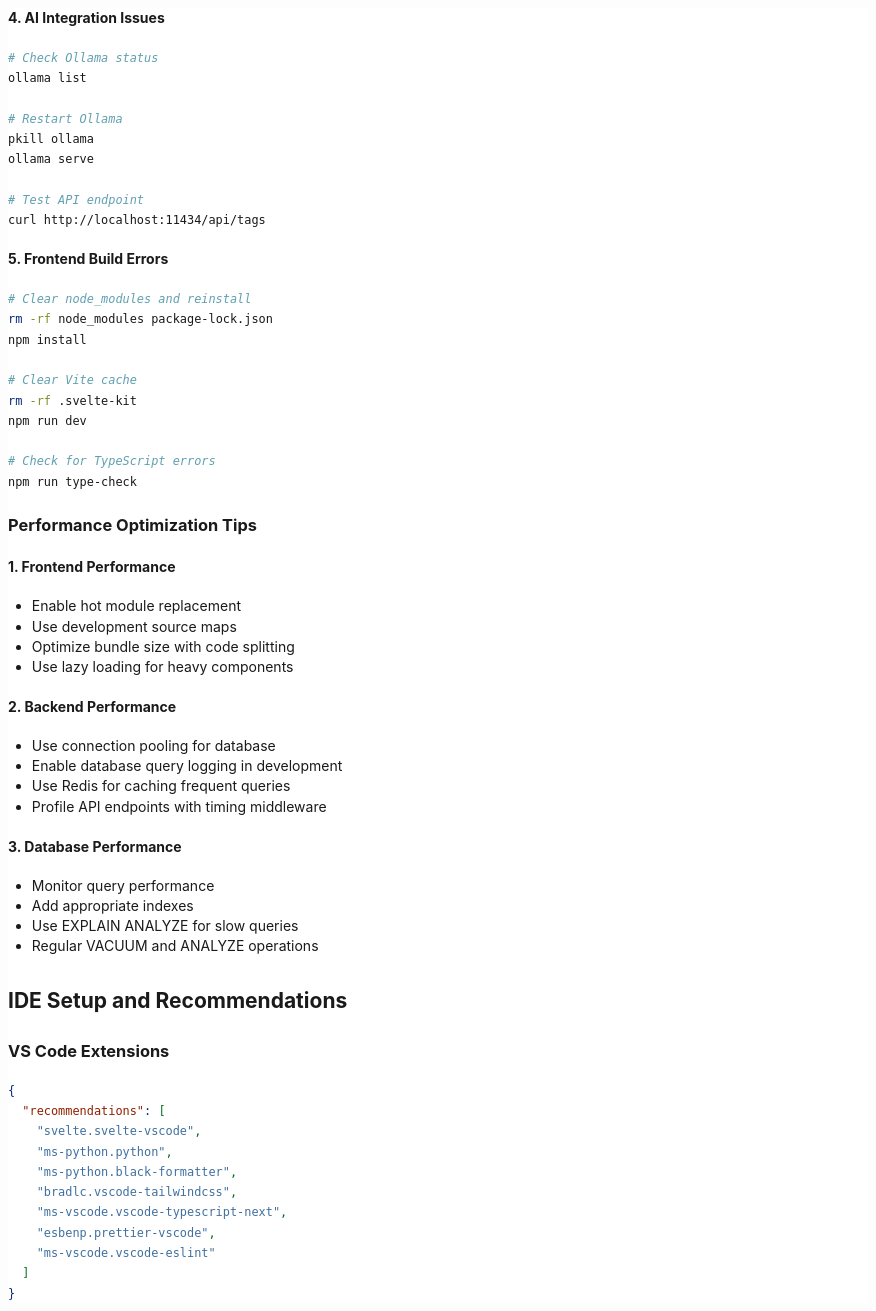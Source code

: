 #### 4. AI Integration Issues
```bash
# Check Ollama status
ollama list

# Restart Ollama
pkill ollama
ollama serve

# Test API endpoint
curl http://localhost:11434/api/tags
```

#### 5. Frontend Build Errors
```bash
# Clear node_modules and reinstall
rm -rf node_modules package-lock.json
npm install

# Clear Vite cache
rm -rf .svelte-kit
npm run dev

# Check for TypeScript errors
npm run type-check
```

### Performance Optimization Tips

#### 1. Frontend Performance
- Enable hot module replacement
- Use development source maps
- Optimize bundle size with code splitting
- Use lazy loading for heavy components

#### 2. Backend Performance
- Use connection pooling for database
- Enable database query logging in development
- Use Redis for caching frequent queries
- Profile API endpoints with timing middleware

#### 3. Database Performance
- Monitor query performance
- Add appropriate indexes
- Use EXPLAIN ANALYZE for slow queries
- Regular VACUUM and ANALYZE operations

## IDE Setup and Recommendations

### VS Code Extensions
```json
{
  "recommendations": [
    "svelte.svelte-vscode",
    "ms-python.python",
    "ms-python.black-formatter",
    "bradlc.vscode-tailwindcss",
    "ms-vscode.vscode-typescript-next",
    "esbenp.prettier-vscode",
    "ms-vscode.vscode-eslint"
  ]
}
```
